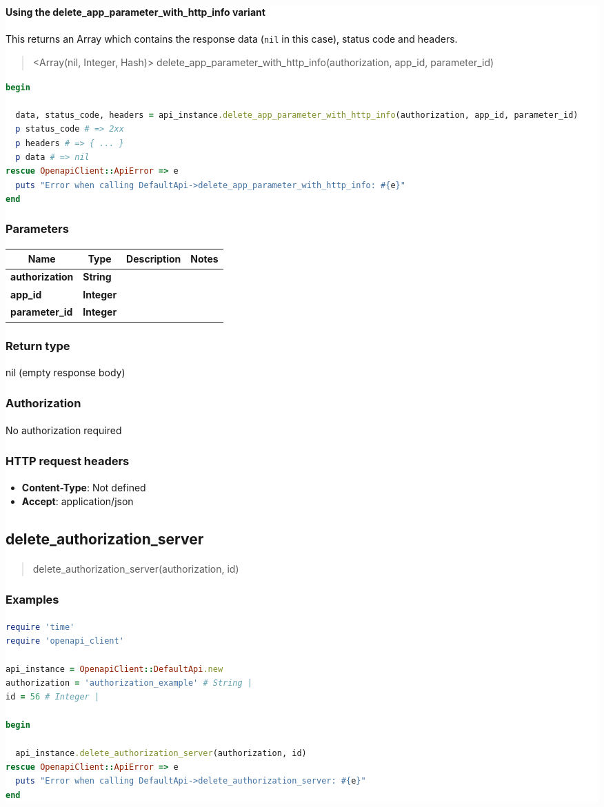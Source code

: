 
#### Using the delete_app_parameter_with_http_info variant

This returns an Array which contains the response data (`nil` in this case), status code and headers.

> <Array(nil, Integer, Hash)> delete_app_parameter_with_http_info(authorization, app_id, parameter_id)

```ruby
begin
  
  data, status_code, headers = api_instance.delete_app_parameter_with_http_info(authorization, app_id, parameter_id)
  p status_code # => 2xx
  p headers # => { ... }
  p data # => nil
rescue OpenapiClient::ApiError => e
  puts "Error when calling DefaultApi->delete_app_parameter_with_http_info: #{e}"
end
```

### Parameters

| Name | Type | Description | Notes |
| ---- | ---- | ----------- | ----- |
| **authorization** | **String** |  |  |
| **app_id** | **Integer** |  |  |
| **parameter_id** | **Integer** |  |  |

### Return type

nil (empty response body)

### Authorization

No authorization required

### HTTP request headers

- **Content-Type**: Not defined
- **Accept**: application/json


## delete_authorization_server

> delete_authorization_server(authorization, id)



### Examples

```ruby
require 'time'
require 'openapi_client'

api_instance = OpenapiClient::DefaultApi.new
authorization = 'authorization_example' # String | 
id = 56 # Integer | 

begin
  
  api_instance.delete_authorization_server(authorization, id)
rescue OpenapiClient::ApiError => e
  puts "Error when calling DefaultApi->delete_authorization_server: #{e}"
end
```